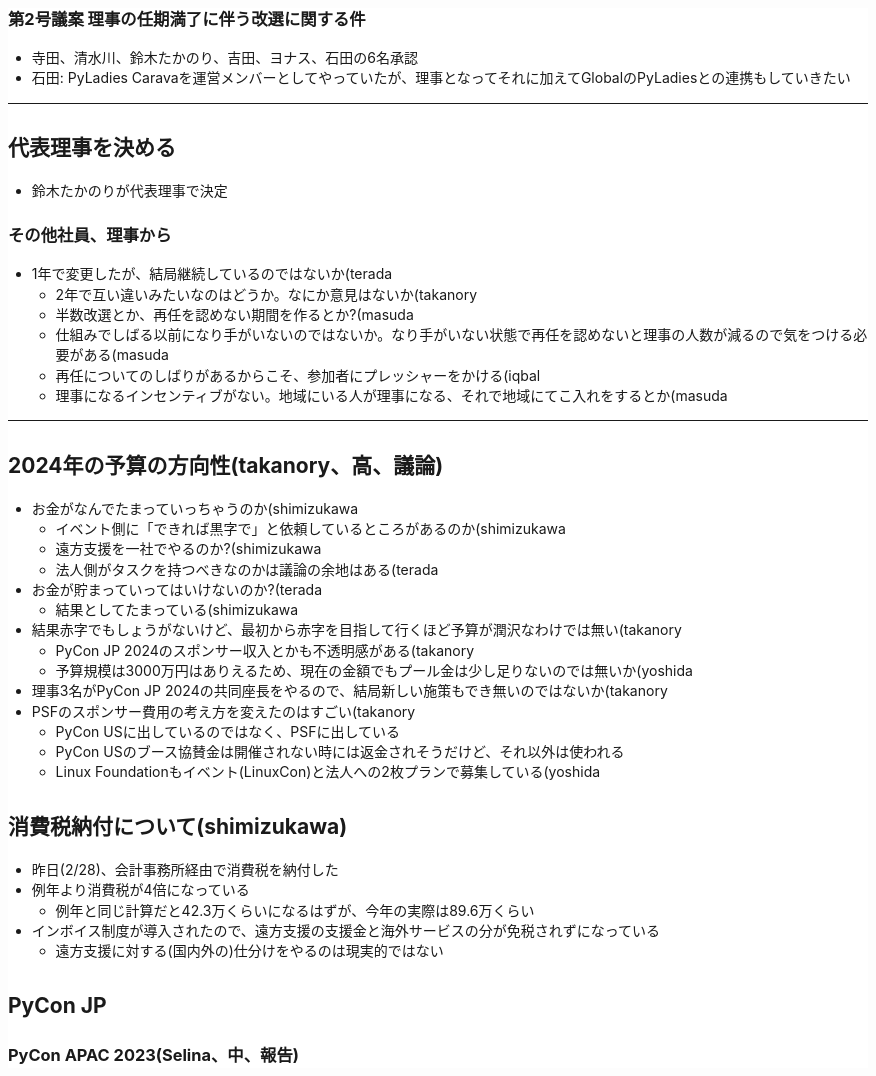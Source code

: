 
### 第2号議案 理事の任期満了に伴う改選に関する件

* 寺田、清水川、鈴木たかのり、吉田、ヨナス、石田の6名承認
* 石田: PyLadies Caravaを運営メンバーとしてやっていたが、理事となってそれに加えてGlobalのPyLadiesとの連携もしていきたい

---

## 代表理事を決める

* 鈴木たかのりが代表理事で決定

### その他社員、理事から

* 1年で変更したが、結局継続しているのではないか(terada
  * 2年で互い違いみたいなのはどうか。なにか意見はないか(takanory
  * 半数改選とか、再任を認めない期間を作るとか?(masuda
  * 仕組みでしばる以前になり手がいないのではないか。なり手がいない状態で再任を認めないと理事の人数が減るので気をつける必要がある(masuda
  * 再任についてのしばりがあるからこそ、参加者にプレッシャーをかける(iqbal
  * 理事になるインセンティブがない。地域にいる人が理事になる、それで地域にてこ入れをするとか(masuda

---

## 2024年の予算の方向性(takanory、高、議論)

* お金がなんでたまっていっちゃうのか(shimizukawa
  * イベント側に「できれば黒字で」と依頼しているところがあるのか(shimizukawa
  * 遠方支援を一社でやるのか?(shimizukawa
  * 法人側がタスクを持つべきなのかは議論の余地はある(terada
* お金が貯まっていってはいけないのか?(terada
  * 結果としてたまっている(shimizukawa
* 結果赤字でもしょうがないけど、最初から赤字を目指して行くほど予算が潤沢なわけでは無い(takanory
  * PyCon JP 2024のスポンサー収入とかも不透明感がある(takanory
  * 予算規模は3000万円はありえるため、現在の金額でもプール金は少し足りないのでは無いか(yoshida
* 理事3名がPyCon JP 2024の共同座長をやるので、結局新しい施策もでき無いのではないか(takanory
* PSFのスポンサー費用の考え方を変えたのはすごい(takanory
  * PyCon USに出しているのではなく、PSFに出している
  * PyCon USのブース協賛金は開催されない時には返金されそうだけど、それ以外は使われる
  * Linux Foundationもイベント(LinuxCon)と法人への2枚プランで募集している(yoshida

## 消費税納付について(shimizukawa)

* 昨日(2/28)、会計事務所経由で消費税を納付した
* 例年より消費税が4倍になっている
  * 例年と同じ計算だと42.3万くらいになるはずが、今年の実際は89.6万くらい
* インボイス制度が導入されたので、遠方支援の支援金と海外サービスの分が免税されずになっている
  * 遠方支援に対する(国内外の)仕分けをやるのは現実的ではない

## PyCon JP

### PyCon APAC 2023(Selina、中、報告)
